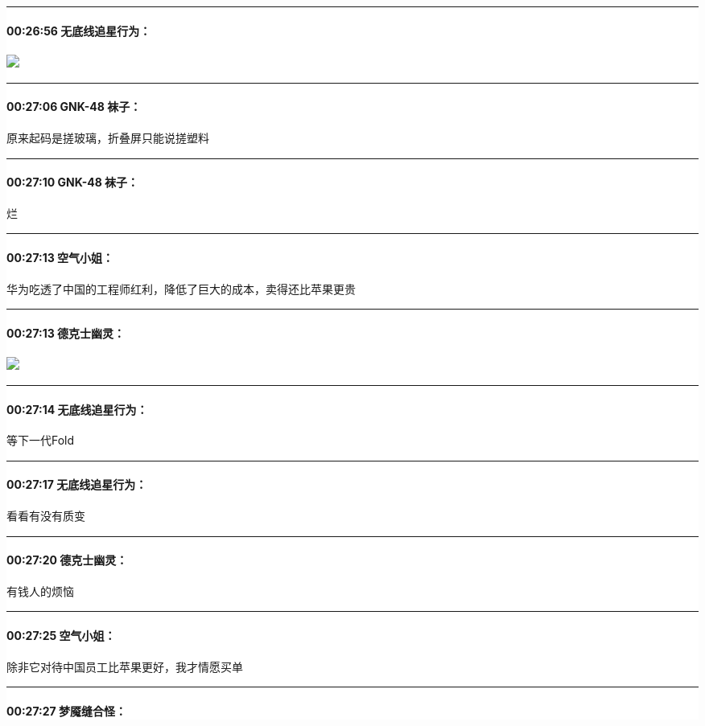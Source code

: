 *****

#### 00:26:56  无底线追星行为：

![](http://gchat.qpic.cn/gchatpic_new/502213869/614391357-2782165158-B914F8CF1B27BB223584BCDA7278C6DE/0?term=2")

*****

#### 00:27:06  GNK-48 袜子：

原来起码是搓玻璃，折叠屏只能说搓塑料

*****

#### 00:27:10  GNK-48 袜子：

烂

*****

#### 00:27:13  空气小姐：

华为吃透了中国的工程师红利，降低了巨大的成本，卖得还比苹果更贵

*****

#### 00:27:13  德克士幽灵：

![](http://gchat.qpic.cn/gchatpic_new/1035154062/614391357-3186145368-F386C0D42E2F5B552D6CA2B7913CB83E/0?term=2")

*****

#### 00:27:14  无底线追星行为：

等下一代Fold

*****

#### 00:27:17  无底线追星行为：

看看有没有质变

*****

#### 00:27:20  德克士幽灵：

有钱人的烦恼

*****

#### 00:27:25  空气小姐：

除非它对待中国员工比苹果更好，我才情愿买单

*****

#### 00:27:27  梦魇缝合怪：
